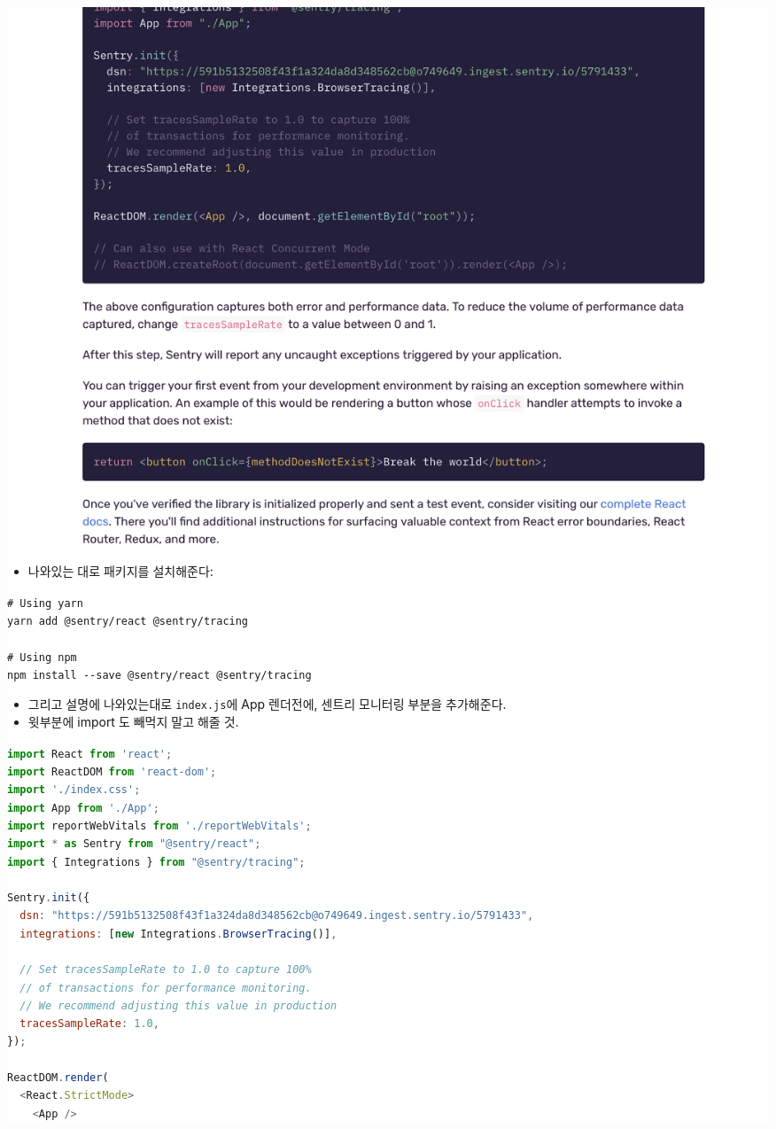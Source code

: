  ![](resources/images/21-1-6.png) 

- 나와있는 대로 패키지를 설치해준다:
```
# Using yarn
yarn add @sentry/react @sentry/tracing

# Using npm
npm install --save @sentry/react @sentry/tracing
```
- 그리고 설명에 나와있는대로 ```index.js```에 App 렌더전에, 센트리 모니터링 부분을 추가해준다.
- 윗부분에 import 도 빼먹지 말고 해줄 것.
```js
import React from 'react';
import ReactDOM from 'react-dom';
import './index.css';
import App from './App';
import reportWebVitals from './reportWebVitals';
import * as Sentry from "@sentry/react";
import { Integrations } from "@sentry/tracing";

Sentry.init({
  dsn: "https://591b5132508f43f1a324da8d348562cb@o749649.ingest.sentry.io/5791433",
  integrations: [new Integrations.BrowserTracing()],

  // Set tracesSampleRate to 1.0 to capture 100%
  // of transactions for performance monitoring.
  // We recommend adjusting this value in production
  tracesSampleRate: 1.0,
});

ReactDOM.render(
  <React.StrictMode>
    <App />
```